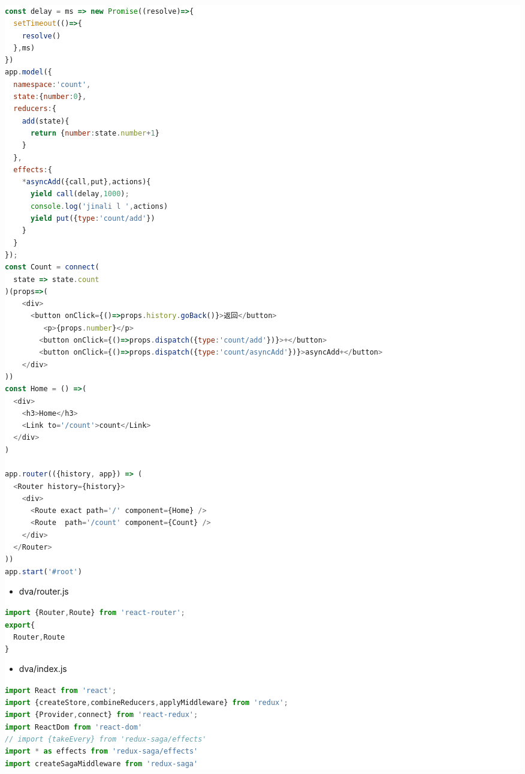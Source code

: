 ```js
const delay = ms => new Promise((resolve)=>{
  setTimeout(()=>{
    resolve()
  },ms)
})
app.model({
  namespace:'count',
  state:{number:0},
  reducers:{
    add(state){
      return {number:state.number+1}
    }
  },
  effects:{
    *asyncAdd({call,put},actions){
      yield call(delay,1000);
      console.log('jinali l ',actions)
      yield put({type:'count/add'})
    }
  }
});
const Count = connect(
  state => state.count
)(props=>( 
    <div>
      <button onClick={()=>props.history.goBack()}>返回</button>
         <p>{props.number}</p>
        <button onClick={()=>props.dispatch({type:'count/add'})}>+</button>
        <button onClick={()=>props.dispatch({type:'count/asyncAdd'})}>asyncAdd+</button>
    </div>
))
const Home = () =>(
  <div>
    <h3>Home</h3>
    <Link to='/count'>count</Link>
  </div>
) 

app.router(({history, app}) => (
  <Router history={history}> 
    <div>
      <Route exact path='/' component={Home} />
      <Route  path='/count' component={Count} />
    </div>
  </Router>
))
app.start('#root')
```
- dva/router.js
```js
import {Router,Route} from 'react-router';
export{
  Router,Route
}
```
- dva/index.js
```js
import React from 'react';
import {createStore,combineReducers,applyMiddleware} from 'redux';
import {Provider,connect} from 'react-redux';
import ReactDom from 'react-dom'
// import {takeEvery} from 'redux-saga/effects'
import * as effects from 'redux-saga/effects'
import createSagaMiddleware from 'redux-saga'
```